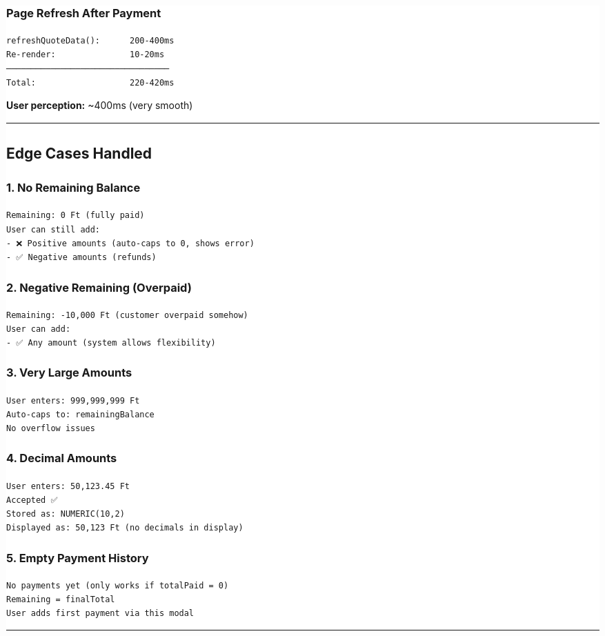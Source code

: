 ### **Page Refresh After Payment**
```
refreshQuoteData():      200-400ms
Re-render:               10-20ms
─────────────────────────────────
Total:                   220-420ms
```

**User perception:** ~400ms (very smooth)

---

## Edge Cases Handled

### **1. No Remaining Balance**
```
Remaining: 0 Ft (fully paid)
User can still add:
- ❌ Positive amounts (auto-caps to 0, shows error)
- ✅ Negative amounts (refunds)
```

### **2. Negative Remaining (Overpaid)**
```
Remaining: -10,000 Ft (customer overpaid somehow)
User can add:
- ✅ Any amount (system allows flexibility)
```

### **3. Very Large Amounts**
```
User enters: 999,999,999 Ft
Auto-caps to: remainingBalance
No overflow issues
```

### **4. Decimal Amounts**
```
User enters: 50,123.45 Ft
Accepted ✅
Stored as: NUMERIC(10,2)
Displayed as: 50,123 Ft (no decimals in display)
```

### **5. Empty Payment History**
```
No payments yet (only works if totalPaid = 0)
Remaining = finalTotal
User adds first payment via this modal
```

---
